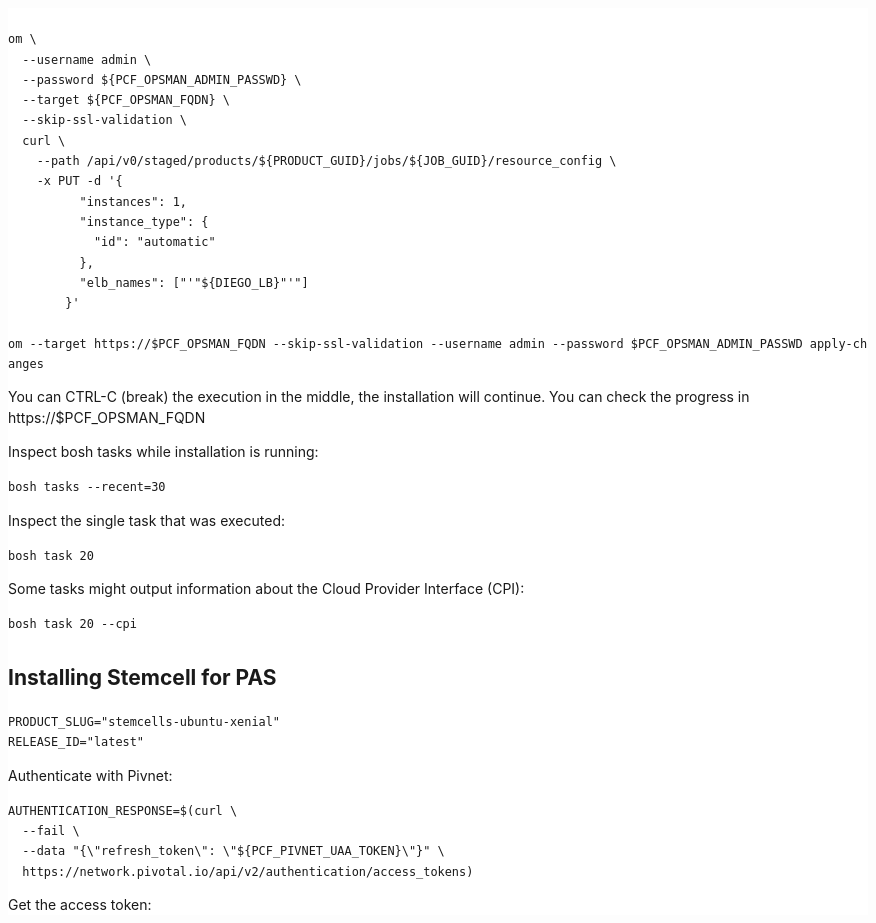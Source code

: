 ```

om \
  --username admin \
  --password ${PCF_OPSMAN_ADMIN_PASSWD} \
  --target ${PCF_OPSMAN_FQDN} \
  --skip-ssl-validation \
  curl \
    --path /api/v0/staged/products/${PRODUCT_GUID}/jobs/${JOB_GUID}/resource_config \
    -x PUT -d '{
          "instances": 1,
          "instance_type": {
            "id": "automatic"
          },
          "elb_names": ["'"${DIEGO_LB}"'"]
        }'
        
om --target https://$PCF_OPSMAN_FQDN --skip-ssl-validation --username admin --password $PCF_OPSMAN_ADMIN_PASSWD apply-changes
```

You can CTRL-C (break) the execution in the middle, the installation will continue. You can check the progress in https://$PCF_OPSMAN_FQDN

Inspect bosh tasks while installation is running:

```
bosh tasks --recent=30
```

Inspect the single task that was executed:
```
bosh task 20
```

Some tasks might output information about the Cloud Provider Interface (CPI):
```
bosh task 20 --cpi
```


Installing Stemcell for PAS
------------

```
PRODUCT_SLUG="stemcells-ubuntu-xenial"
RELEASE_ID="latest"
```
Authenticate with Pivnet:

```
AUTHENTICATION_RESPONSE=$(curl \
  --fail \
  --data "{\"refresh_token\": \"${PCF_PIVNET_UAA_TOKEN}\"}" \
  https://network.pivotal.io/api/v2/authentication/access_tokens)
```

Get the access token:
